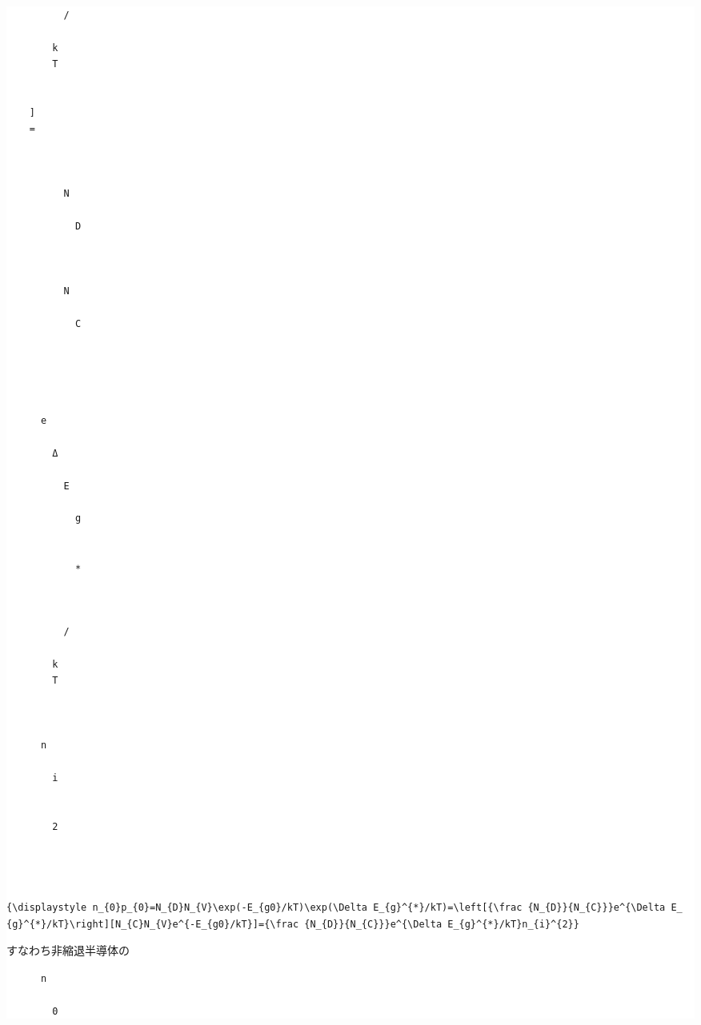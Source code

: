             
            
              /
            
            k
            T
          
        
        ]
        =
        
          
            
              N
              
                D
              
            
            
              N
              
                C
              
            
          
        
        
          e
          
            Δ
            
              E
              
                g
              
              
                ∗
              
            
            
              /
            
            k
            T
          
        
        
          n
          
            i
          
          
            2
          
        
      
    
    {\displaystyle n_{0}p_{0}=N_{D}N_{V}\exp(-E_{g0}/kT)\exp(\Delta E_{g}^{*}/kT)=\left[{\frac {N_{D}}{N_{C}}}e^{\Delta E_{g}^{*}/kT}\right][N_{C}N_{V}e^{-E_{g0}/kT}]={\frac {N_{D}}{N_{C}}}e^{\Delta E_{g}^{*}/kT}n_{i}^{2}}
  

すなわち非縮退半導体の
  
    
      
        
          n
          
            0
          